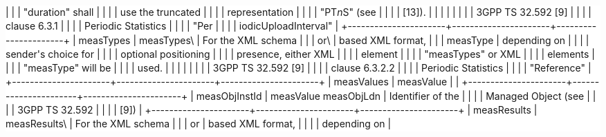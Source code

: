 |                      |                      | \"duration\" shall   |
|                      |                      | use the truncated    |
|                      |                      | representation       |
|                      |                      | \"PT*n*S\" (see      |
|                      |                      | \[13\]).             |
|                      |                      |                      |
|                      |                      | 3GPP TS 32.592 \[9\] |
|                      |                      | clause 6.3.1         |
|                      |                      | Periodic Statistics  |
|                      |                      | "Per                 |
|                      |                      | iodicUploadInterval" |
+----------------------+----------------------+----------------------+
| measTypes            | measTypes\           | For the XML schema   |
|                      | or\                  | based XML format,    |
|                      | measType             | depending on         |
|                      |                      | sender\'s choice for |
|                      |                      | optional positioning |
|                      |                      | presence, either XML |
|                      |                      | element              |
|                      |                      | \"measTypes\" or XML |
|                      |                      | elements             |
|                      |                      | \"measType\" will be |
|                      |                      | used.                |
|                      |                      |                      |
|                      |                      | 3GPP TS 32.592 \[9\] |
|                      |                      | clause 6.3.2.2       |
|                      |                      | Periodic Statistics  |
|                      |                      | "Reference"          |
+----------------------+----------------------+----------------------+
| measValues           | measValue            |                      |
+----------------------+----------------------+----------------------+
| measObjInstId        | measValue measObjLdn | Identifier of the    |
|                      |                      | Managed Object (see  |
|                      |                      | 3GPP TS 32.592       |
|                      |                      | \[9\])               |
+----------------------+----------------------+----------------------+
| measResults          | measResults\         | For the XML schema   |
|                      | or                   | based XML format,    |
|                      |                      | depending on         |